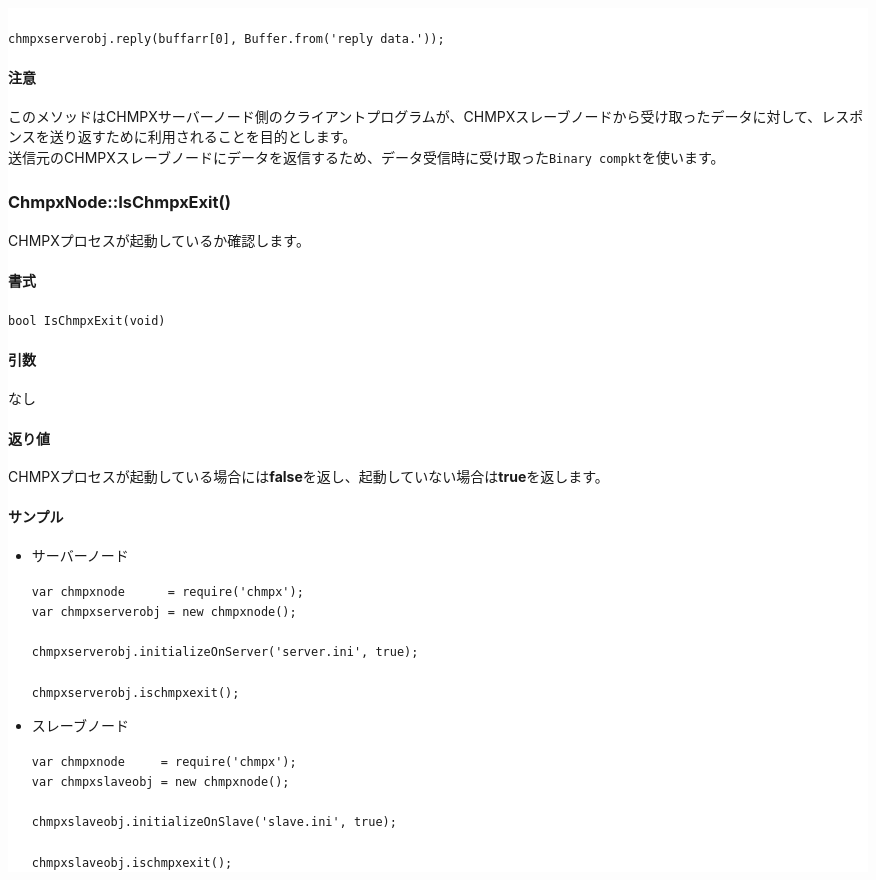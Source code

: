   ```
  
  chmpxserverobj.reply(buffarr[0], Buffer.from('reply data.'));
  ```

#### 注意
このメソッドはCHMPXサーバーノード側のクライアントプログラムが、CHMPXスレーブノードから受け取ったデータに対して、レスポンスを送り返すために利用されることを目的とします。  
送信元のCHMPXスレーブノードにデータを返信するため、データ受信時に受け取った`Binary compkt`を使います。

### <a name="CHMPXNODE-ISCHMPXEXIT"> ChmpxNode::IsChmpxExit()
CHMPXプロセスが起動しているか確認します。

#### 書式
```
bool IsChmpxExit(void)
```

#### 引数
なし

#### 返り値
CHMPXプロセスが起動している場合には**false**を返し、起動していない場合は**true**を返します。  

#### サンプル
- サーバーノード  
  ```
  var chmpxnode      = require('chmpx');
  var chmpxserverobj = new chmpxnode();
  
  chmpxserverobj.initializeOnServer('server.ini', true);
  
  chmpxserverobj.ischmpxexit();
  ```
- スレーブノード  
  ```
  var chmpxnode     = require('chmpx');
  var chmpxslaveobj = new chmpxnode();
  
  chmpxslaveobj.initializeOnSlave('slave.ini', true);
  
  chmpxslaveobj.ischmpxexit();
  ```
